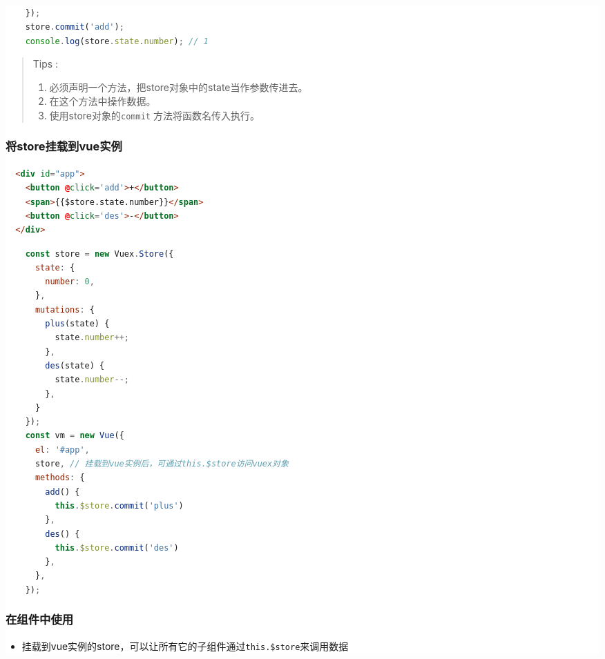 ```js
    });
    store.commit('add');
    console.log(store.state.number); // 1
```

> Tips : 
>
> 1. 必须声明一个方法，把store对象中的state当作参数传进去。
> 2. 在这个方法中操作数据。
> 3. 使用store对象的`commit` 方法将函数名传入执行。

### 将store挂载到vue实例

```html
  <div id="app">
    <button @click='add'>+</button>
    <span>{{$store.state.number}}</span>
    <button @click='des'>-</button>
  </div>
```

```js
    const store = new Vuex.Store({
      state: {
        number: 0,
      },
      mutations: {
        plus(state) {
          state.number++;
        },
        des(state) {
          state.number--;
        },
      }
    });
    const vm = new Vue({
      el: '#app',
      store, // 挂载到vue实例后，可通过this.$store访问vuex对象
      methods: {
        add() {
          this.$store.commit('plus')
        },
        des() {
          this.$store.commit('des')
        },
      },
    });
```

### 在组件中使用

- 挂载到vue实例的store，可以让所有它的子组件通过`this.$store`来调用数据
